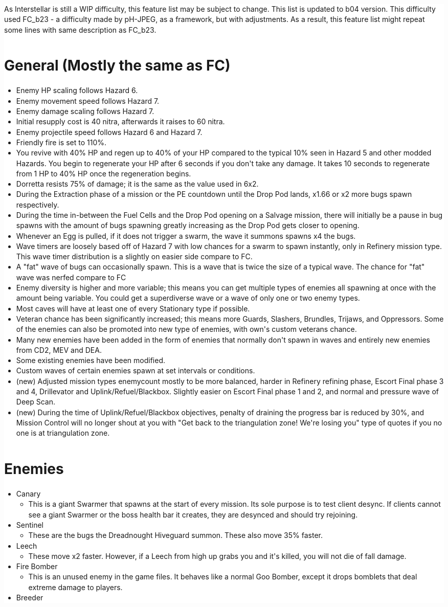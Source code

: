 As Interstellar is still a WIP difficulty, this feature list may be subject to change. This list is updated to b04 version.
This difficulty used FC_b23 - a difficulty made by pH-JPEG, as a framework, but with adjustments. As a result, this feature list might repeat some lines with same description as FC_b23.

# General (Mostly the same as FC)
- Enemy HP scaling follows Hazard 6.
- Enemy movement speed follows Hazard 7.
- Enemy damage scaling follows Hazard 7.
- Initial resupply cost is 40 nitra, afterwards it raises to 60 nitra.
- Enemy projectile speed follows Hazard 6 and Hazard 7.
- Friendly fire is set to 110%.
- You revive with 40% HP and regen up to 40% of your HP compared to the typical 10% seen in Hazard 5 and other modded Hazards. You begin to regenerate your HP after 6 seconds if you don't take any damage. It takes 10 seconds to regenerate from 1 HP to 40% HP once the regeneration begins.
- Dorretta resists 75% of damage; it is the same as the value used in 6x2.
- During the Extraction phase of a mission or the PE countdown until the Drop Pod lands, x1.66 or x2 more bugs spawn respectively.
- During the time in-between the Fuel Cells and the Drop Pod opening on a Salvage mission, there will initially be a pause in bug spawns with the amount of bugs spawning greatly increasing as the Drop Pod gets closer to opening.
- Whenever an Egg is pulled, if it does not trigger a swarm, the wave it summons spawns x4 the bugs.
- Wave timers are loosely based off of Hazard 7 with low chances for a swarm to spawn instantly, only in Refinery mission type. This wave timer distribution is a slightly on easier side compare to FC.
- A "fat" wave of bugs can occasionally spawn. This is a wave that is twice the size of a typical wave. The chance for "fat" wave was nerfed compare to FC
- Enemy diversity is higher and more variable; this means you can get multiple types of enemies all spawning at once with the amount being variable. You could get a superdiverse wave or a wave of only one or two enemy types.
- Most caves will have at least one of every Stationary type if possible.
- Veteran chance has been significantly increased; this means more Guards, Slashers, Brundles, Trijaws, and Oppressors. Some of the enemies can also be promoted into new type of enemies, with own's custom veterans chance.
- Many new enemies have been added in the form of enemies that normally don't spawn in waves and entirely new enemies from CD2, MEV and DEA.
- Some existing enemies have been modified.
- Custom waves of certain enemies spawn at set intervals or conditions.
- (new) Adjusted mission types enemycount mostly to be more balanced, harder in Refinery refining phase, Escort Final phase 3 and 4, Drillevator and Uplink/Refuel/Blackbox. Slightly easier on Escort Final phase 1 and 2, and normal and pressure wave of Deep Scan.
- (new) During the time of Uplink/Refuel/Blackbox objectives, penalty of draining the progress bar is reduced by 30%, and Mission Control will no longer shout at you with "Get back to the triangulation zone! We're losing you" type of quotes if you no one is at triangulation zone.

# Enemies
- Canary
  - This is a giant Swarmer that spawns at the start of every mission. Its sole purpose is to test client desync. If clients cannot see a giant Swarmer or the boss health bar it creates, they are desynced and should try rejoining.
- Sentinel
  - These are the bugs the Dreadnought Hiveguard summon. These also move 35% faster.
- Leech
  - These move x2 faster. However, if a Leech from high up grabs you and it's killed, you will not die of fall damage.
- Fire Bomber
  - This is an unused enemy in the game files. It behaves like a normal Goo Bomber, except it drops bomblets that deal extreme damage to players.
- Breeder